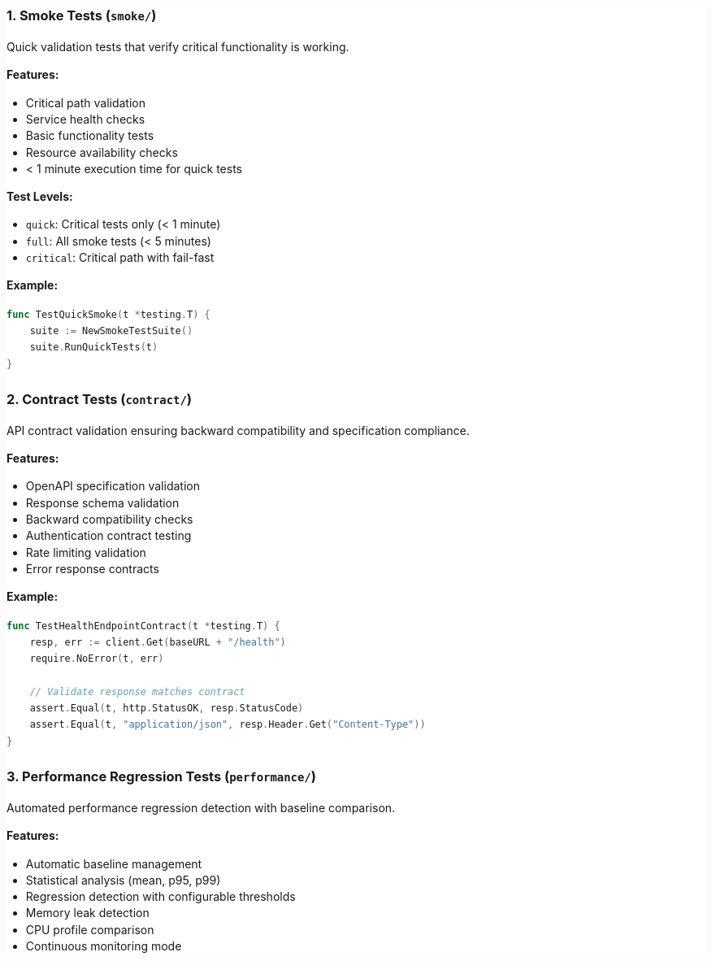 ### 1. Smoke Tests (`smoke/`)

Quick validation tests that verify critical functionality is working.

**Features:**
- Critical path validation
- Service health checks
- Basic functionality tests
- Resource availability checks
- < 1 minute execution time for quick tests

**Test Levels:**
- `quick`: Critical tests only (< 1 minute)
- `full`: All smoke tests (< 5 minutes)
- `critical`: Critical path with fail-fast

**Example:**
```go
func TestQuickSmoke(t *testing.T) {
    suite := NewSmokeTestSuite()
    suite.RunQuickTests(t)
}
```

### 2. Contract Tests (`contract/`)

API contract validation ensuring backward compatibility and specification compliance.

**Features:**
- OpenAPI specification validation
- Response schema validation
- Backward compatibility checks
- Authentication contract testing
- Rate limiting validation
- Error response contracts

**Example:**
```go
func TestHealthEndpointContract(t *testing.T) {
    resp, err := client.Get(baseURL + "/health")
    require.NoError(t, err)
    
    // Validate response matches contract
    assert.Equal(t, http.StatusOK, resp.StatusCode)
    assert.Equal(t, "application/json", resp.Header.Get("Content-Type"))
}
```

### 3. Performance Regression Tests (`performance/`)

Automated performance regression detection with baseline comparison.

**Features:**
- Automatic baseline management
- Statistical analysis (mean, p95, p99)
- Regression detection with configurable thresholds
- Memory leak detection
- CPU profile comparison
- Continuous monitoring mode
